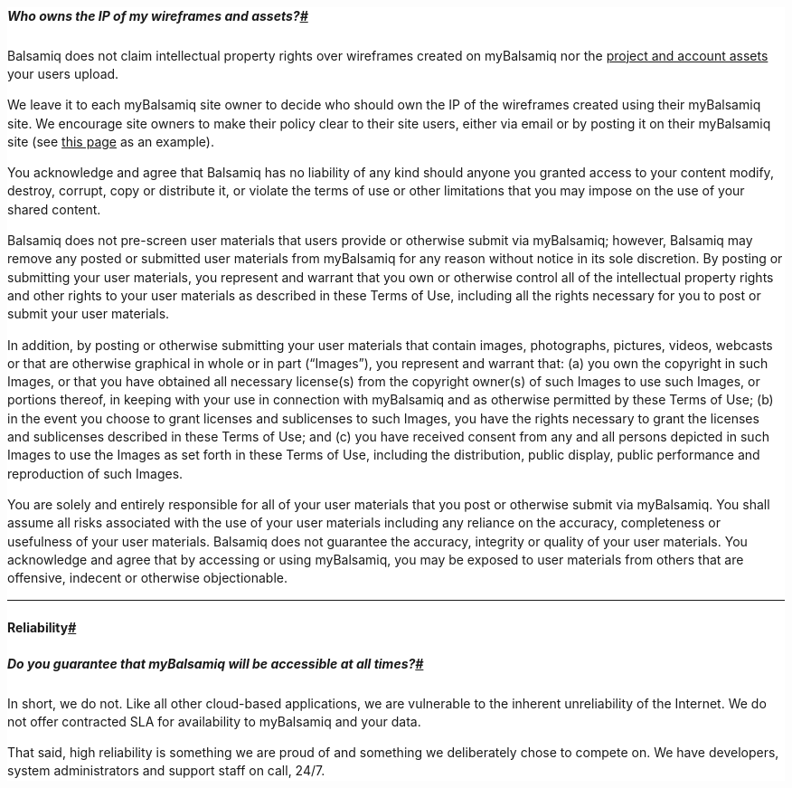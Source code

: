 ##### Who owns the IP of my wireframes and assets?[#](#wireframesip)

Balsamiq does not claim intellectual property rights over wireframes created on myBalsamiq nor the [project and account assets](http://support.balsamiq.com/customer/portal/articles/112403) your users upload.

We leave it to each myBalsamiq site owner to decide who should own the IP of the wireframes created using their myBalsamiq site. We encourage site owners to make their policy clear to their site users, either via email or by posting it on their myBalsamiq site (see [this page](https://mockupstogo.mybalsamiq.com/projects/submissions/grid) as an example).

You acknowledge and agree that Balsamiq has no liability of any kind should anyone you granted access to your content modify, destroy, corrupt, copy or distribute it, or violate the terms of use or other limitations that you may impose on the use of your shared content.

Balsamiq does not pre-screen user materials that users provide or otherwise submit via myBalsamiq; however, Balsamiq may remove any posted or submitted user materials from myBalsamiq for any reason without notice in its sole discretion. By posting or submitting your user materials, you represent and warrant that you own or otherwise control all of the intellectual property rights and other rights to your user materials as described in these Terms of Use, including all the rights necessary for you to post or submit your user materials.

In addition, by posting or otherwise submitting your user materials that contain images, photographs, pictures, videos, webcasts or that are otherwise graphical in whole or in part (“Images”), you represent and warrant that: (a) you own the copyright in such Images, or that you have obtained all necessary license(s) from the copyright owner(s) of such Images to use such Images, or portions thereof, in keeping with your use in connection with myBalsamiq and as otherwise permitted by these Terms of Use; (b) in the event you choose to grant licenses and sublicenses to such Images, you have the rights necessary to grant the licenses and sublicenses described in these Terms of Use; and (c) you have received consent from any and all persons depicted in such Images to use the Images as set forth in these Terms of Use, including the distribution, public display, public performance and reproduction of such Images.

You are solely and entirely responsible for all of your user materials that you post or otherwise submit via myBalsamiq. You shall assume all risks associated with the use of your user materials including any reliance on the accuracy, completeness or usefulness of your user materials. Balsamiq does not guarantee the accuracy, integrity or quality of your user materials. You acknowledge and agree that by accessing or using myBalsamiq, you may be exposed to user materials from others that are offensive, indecent or otherwise objectionable.

* * *

#### Reliability[#](#reliability)

##### Do you guarantee that myBalsamiq will be accessible at all times?[#](#sla)

In short, we do not. Like all other cloud-based applications, we are vulnerable to the inherent unreliability of the Internet. We do not offer contracted SLA for availability to myBalsamiq and your data.

That said, high reliability is something we are proud of and something we deliberately chose to compete on. We have developers, system administrators and support staff on call, 24/7.
